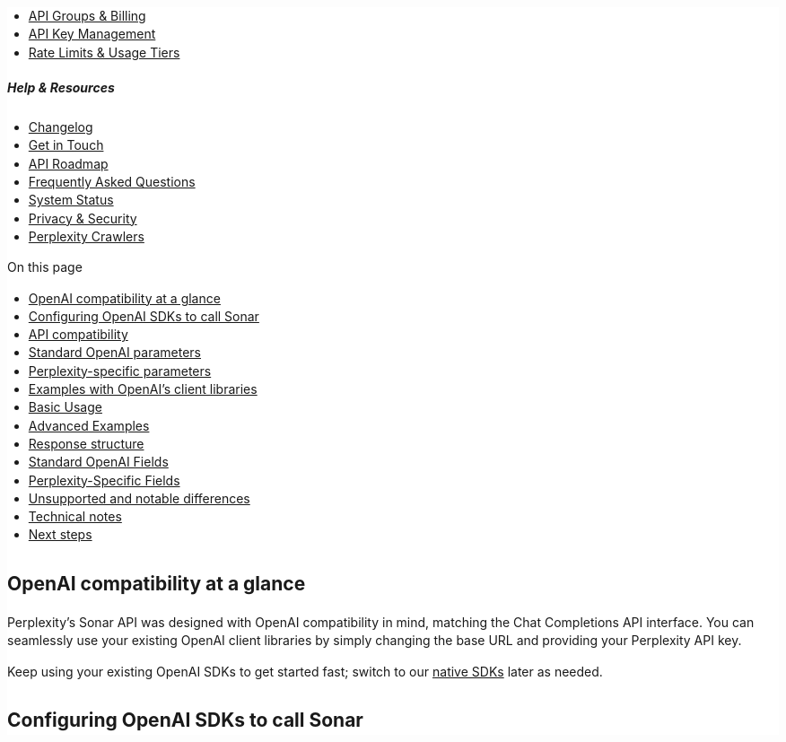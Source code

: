 - [API Groups & Billing](https://docs.perplexity.ai/getting-started/api-groups)
- [API Key Management](https://docs.perplexity.ai/guides/api-key-management)
- [Rate Limits & Usage Tiers](https://docs.perplexity.ai/guides/rate-limits-usage-tiers)

##### Help & Resources

- [Changelog](https://docs.perplexity.ai/changelog/changelog)
- [Get in Touch](https://docs.perplexity.ai/discussions/discussions)
- [API Roadmap](https://docs.perplexity.ai/feature-roadmap)
- [Frequently Asked Questions](https://docs.perplexity.ai/faq/faq)
- [System Status](https://docs.perplexity.ai/status/status)
- [Privacy & Security](https://docs.perplexity.ai/guides/privacy-security)
- [Perplexity Crawlers](https://docs.perplexity.ai/guides/bots)

On this page

- [OpenAI compatibility at a glance](https://docs.perplexity.ai/guides/chat-completions-guide#openai-compatibility-at-a-glance)
- [Configuring OpenAI SDKs to call Sonar](https://docs.perplexity.ai/guides/chat-completions-guide#configuring-openai-sdks-to-call-sonar)
- [API compatibility](https://docs.perplexity.ai/guides/chat-completions-guide#api-compatibility)
- [Standard OpenAI parameters](https://docs.perplexity.ai/guides/chat-completions-guide#standard-openai-parameters)
- [Perplexity-specific parameters](https://docs.perplexity.ai/guides/chat-completions-guide#perplexity-specific-parameters)
- [Examples with OpenAI’s client libraries](https://docs.perplexity.ai/guides/chat-completions-guide#examples-with-openai%E2%80%99s-client-libraries)
- [Basic Usage](https://docs.perplexity.ai/guides/chat-completions-guide#basic-usage)
- [Advanced Examples](https://docs.perplexity.ai/guides/chat-completions-guide#advanced-examples)
- [Response structure](https://docs.perplexity.ai/guides/chat-completions-guide#response-structure)
- [Standard OpenAI Fields](https://docs.perplexity.ai/guides/chat-completions-guide#standard-openai-fields)
- [Perplexity-Specific Fields](https://docs.perplexity.ai/guides/chat-completions-guide#perplexity-specific-fields)
- [Unsupported and notable differences](https://docs.perplexity.ai/guides/chat-completions-guide#unsupported-and-notable-differences)
- [Technical notes](https://docs.perplexity.ai/guides/chat-completions-guide#technical-notes)
- [Next steps](https://docs.perplexity.ai/guides/chat-completions-guide#next-steps)

## [​](https://docs.perplexity.ai/guides/chat-completions-guide\#openai-compatibility-at-a-glance)  OpenAI compatibility at a glance

Perplexity’s Sonar API was designed with OpenAI compatibility in mind, matching the Chat Completions API interface. You can seamlessly use your existing OpenAI client libraries by simply changing the base URL and providing your Perplexity API key.

Keep using your existing OpenAI SDKs to get started fast; switch to our [native SDKs](https://docs.perplexity.ai/guides/perplexity-sdk) later as needed.

## [​](https://docs.perplexity.ai/guides/chat-completions-guide\#configuring-openai-sdks-to-call-sonar)  Configuring OpenAI SDKs to call Sonar
